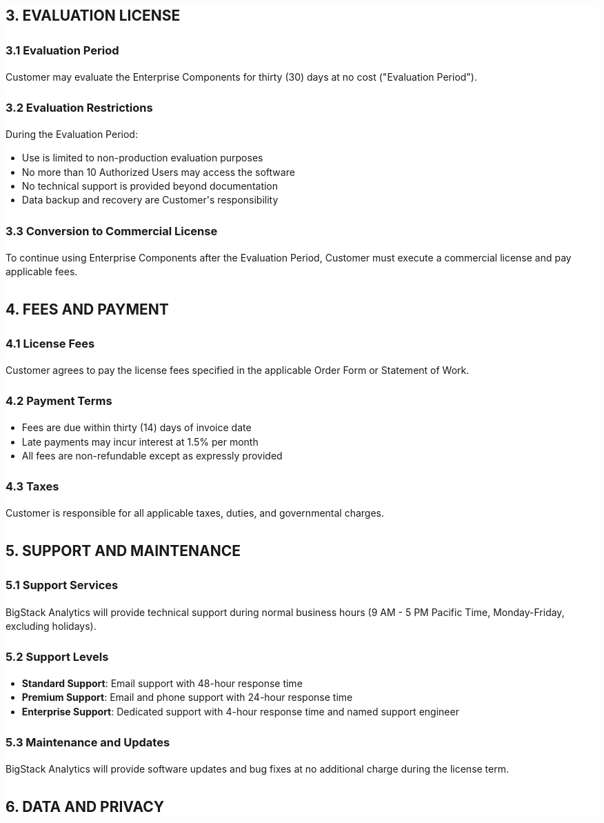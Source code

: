 ## 3. EVALUATION LICENSE

### 3.1 Evaluation Period
Customer may evaluate the Enterprise Components for thirty (30) days at no cost ("Evaluation Period").

### 3.2 Evaluation Restrictions
During the Evaluation Period:
- Use is limited to non-production evaluation purposes
- No more than 10 Authorized Users may access the software
- No technical support is provided beyond documentation
- Data backup and recovery are Customer's responsibility

### 3.3 Conversion to Commercial License
To continue using Enterprise Components after the Evaluation Period, Customer must execute a commercial license and pay applicable fees.

## 4. FEES AND PAYMENT

### 4.1 License Fees
Customer agrees to pay the license fees specified in the applicable Order Form or Statement of Work.

### 4.2 Payment Terms
- Fees are due within thirty (14) days of invoice date
- Late payments may incur interest at 1.5% per month
- All fees are non-refundable except as expressly provided

### 4.3 Taxes
Customer is responsible for all applicable taxes, duties, and governmental charges.

## 5. SUPPORT AND MAINTENANCE

### 5.1 Support Services
BigStack Analytics will provide technical support during normal business hours (9 AM - 5 PM Pacific Time, Monday-Friday, excluding holidays).

### 5.2 Support Levels
- **Standard Support**: Email support with 48-hour response time
- **Premium Support**: Email and phone support with 24-hour response time
- **Enterprise Support**: Dedicated support with 4-hour response time and named support engineer

### 5.3 Maintenance and Updates
BigStack Analytics will provide software updates and bug fixes at no additional charge during the license term.

## 6. DATA AND PRIVACY
